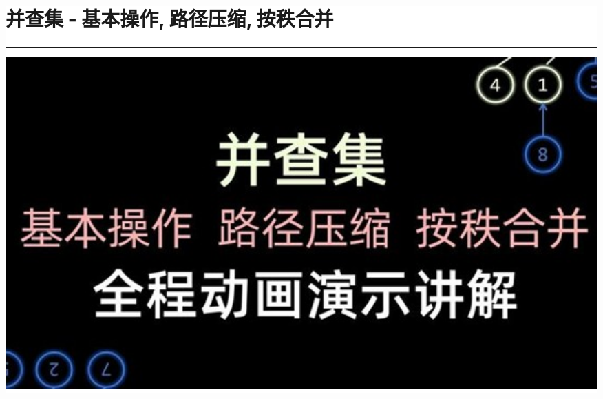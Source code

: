 # 并查集 - 基本操作, 路径压缩, 按秩合并

---

<a href="https://www.bilibili.com/video/BV1zZRSYUEWV/?share_source=copy_web&vd_source=0490be4e690aee32df1e4b6f81f0b6b1" target="_blank">
        <img src="./assets/p2.jpg" alt="并查集 - 基本操作, 路径压缩, 按秩合并" style="width: 100%; height: 100%;">
</a>